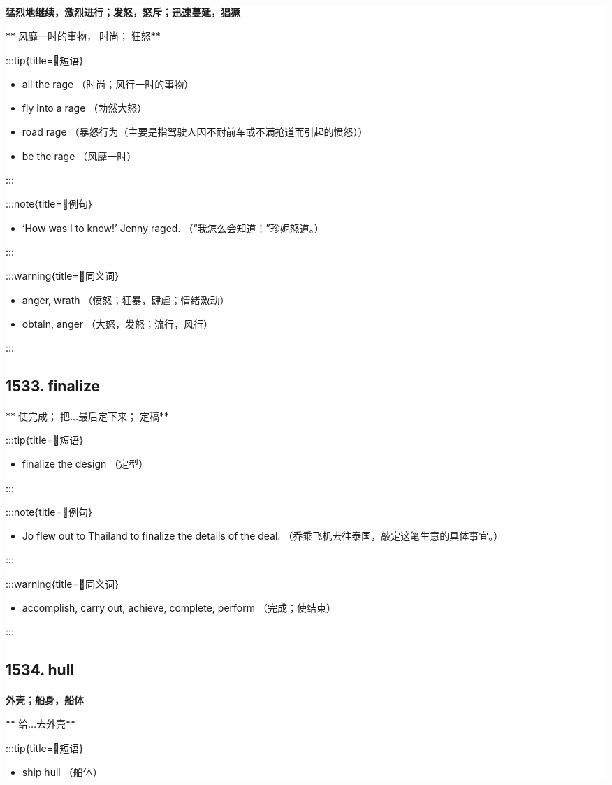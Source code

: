 **猛烈地继续，激烈进行；发怒，怒斥；迅速蔓延，猖獗**

** 风靡一时的事物， 时尚； 狂怒**

:::tip{title=🤩短语}

- all the rage （时尚；风行一时的事物）

- fly into a rage （勃然大怒）

- road rage （暴怒行为（主要是指驾驶人因不耐前车或不满抢道而引起的愤怒））

- be the rage （风靡一时）

:::

:::note{title=🎤例句}

- ‘How was I to know!’ Jenny raged. （“我怎么会知道！”珍妮怒道。）

:::

:::warning{title=🤔同义词}

- anger, wrath （愤怒；狂暴，肆虐；情绪激动）

- obtain, anger （大怒，发怒；流行，风行）

:::


## 1533. finalize

** 使完成； 把…最后定下来； 定稿**

:::tip{title=🤩短语}

- finalize the design （定型）

:::

:::note{title=🎤例句}

- Jo flew out to Thailand to finalize the details of the deal. （乔乘飞机去往泰国，敲定这笔生意的具体事宜。）

:::

:::warning{title=🤔同义词}

- accomplish, carry out, achieve, complete, perform （完成；使结束）

:::


## 1534. hull

**外壳；船身，船体**

** 给…去外壳**

:::tip{title=🤩短语}

- ship hull （船体）

